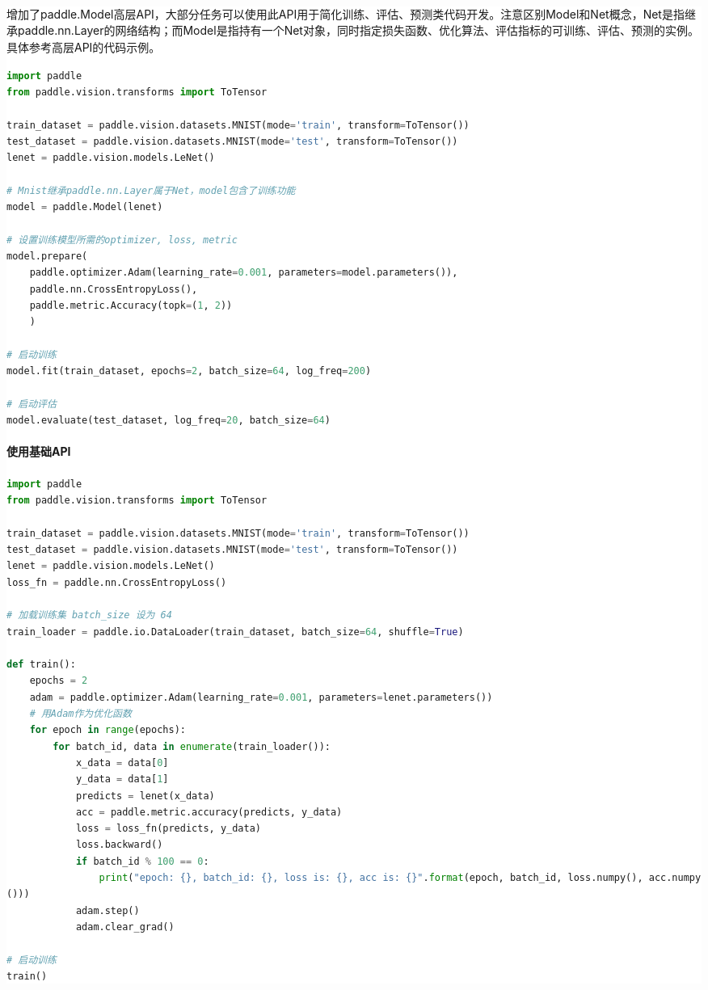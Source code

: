 增加了paddle.Model高层API，大部分任务可以使用此API用于简化训练、评估、预测类代码开发。注意区别Model和Net概念，Net是指继承paddle.nn.Layer的网络结构；而Model是指持有一个Net对象，同时指定损失函数、优化算法、评估指标的可训练、评估、预测的实例。具体参考高层API的代码示例。

```python
import paddle
from paddle.vision.transforms import ToTensor

train_dataset = paddle.vision.datasets.MNIST(mode='train', transform=ToTensor())
test_dataset = paddle.vision.datasets.MNIST(mode='test', transform=ToTensor())
lenet = paddle.vision.models.LeNet()

# Mnist继承paddle.nn.Layer属于Net，model包含了训练功能
model = paddle.Model(lenet)

# 设置训练模型所需的optimizer, loss, metric
model.prepare(
    paddle.optimizer.Adam(learning_rate=0.001, parameters=model.parameters()),
    paddle.nn.CrossEntropyLoss(),
    paddle.metric.Accuracy(topk=(1, 2))
    )

# 启动训练
model.fit(train_dataset, epochs=2, batch_size=64, log_freq=200)

# 启动评估
model.evaluate(test_dataset, log_freq=20, batch_size=64)
```

#### 使用基础API

```python
import paddle
from paddle.vision.transforms import ToTensor

train_dataset = paddle.vision.datasets.MNIST(mode='train', transform=ToTensor())
test_dataset = paddle.vision.datasets.MNIST(mode='test', transform=ToTensor())
lenet = paddle.vision.models.LeNet()
loss_fn = paddle.nn.CrossEntropyLoss()

# 加载训练集 batch_size 设为 64
train_loader = paddle.io.DataLoader(train_dataset, batch_size=64, shuffle=True)

def train():
    epochs = 2
    adam = paddle.optimizer.Adam(learning_rate=0.001, parameters=lenet.parameters())
    # 用Adam作为优化函数
    for epoch in range(epochs):
        for batch_id, data in enumerate(train_loader()):
            x_data = data[0]
            y_data = data[1]
            predicts = lenet(x_data)
            acc = paddle.metric.accuracy(predicts, y_data)
            loss = loss_fn(predicts, y_data)
            loss.backward()
            if batch_id % 100 == 0:
                print("epoch: {}, batch_id: {}, loss is: {}, acc is: {}".format(epoch, batch_id, loss.numpy(), acc.numpy()))
            adam.step()
            adam.clear_grad()

# 启动训练
train()
```
